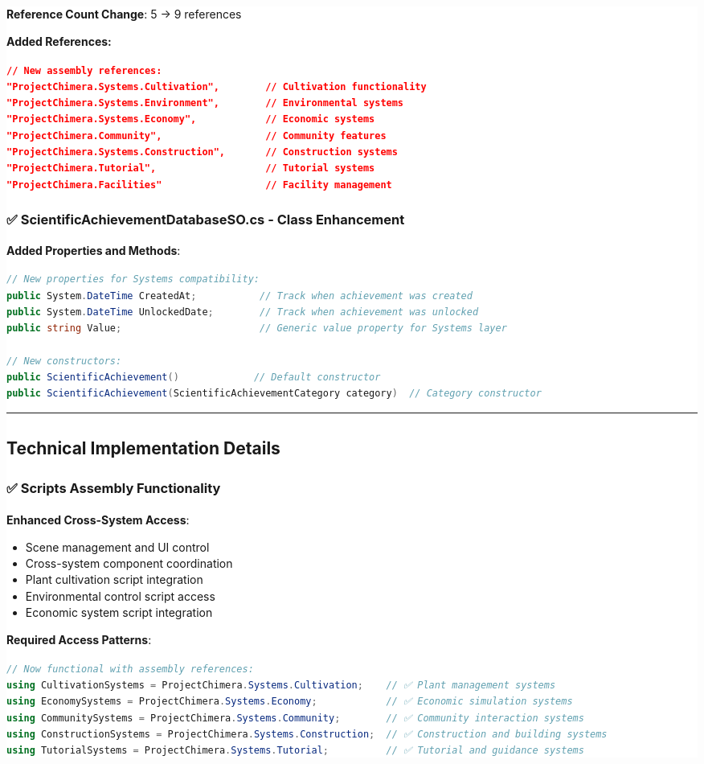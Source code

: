 **Reference Count Change**: 5 → 9 references

**Added References:**
```json
// New assembly references:
"ProjectChimera.Systems.Cultivation",        // Cultivation functionality
"ProjectChimera.Systems.Environment",        // Environmental systems
"ProjectChimera.Systems.Economy",            // Economic systems
"ProjectChimera.Community",                  // Community features
"ProjectChimera.Systems.Construction",       // Construction systems
"ProjectChimera.Tutorial",                   // Tutorial systems
"ProjectChimera.Facilities"                  // Facility management
```

### ✅ **ScientificAchievementDatabaseSO.cs - Class Enhancement**

**Added Properties and Methods**:
```csharp
// New properties for Systems compatibility:
public System.DateTime CreatedAt;           // Track when achievement was created
public System.DateTime UnlockedDate;        // Track when achievement was unlocked
public string Value;                        // Generic value property for Systems layer

// New constructors:
public ScientificAchievement()             // Default constructor
public ScientificAchievement(ScientificAchievementCategory category)  // Category constructor
```

---

## Technical Implementation Details

### ✅ **Scripts Assembly Functionality**

**Enhanced Cross-System Access**:
- Scene management and UI control
- Cross-system component coordination
- Plant cultivation script integration
- Environmental control script access
- Economic system script integration

**Required Access Patterns**:
```csharp
// Now functional with assembly references:
using CultivationSystems = ProjectChimera.Systems.Cultivation;    // ✅ Plant management systems
using EconomySystems = ProjectChimera.Systems.Economy;            // ✅ Economic simulation systems  
using CommunitySystems = ProjectChimera.Systems.Community;        // ✅ Community interaction systems
using ConstructionSystems = ProjectChimera.Systems.Construction;  // ✅ Construction and building systems
using TutorialSystems = ProjectChimera.Systems.Tutorial;          // ✅ Tutorial and guidance systems
```
